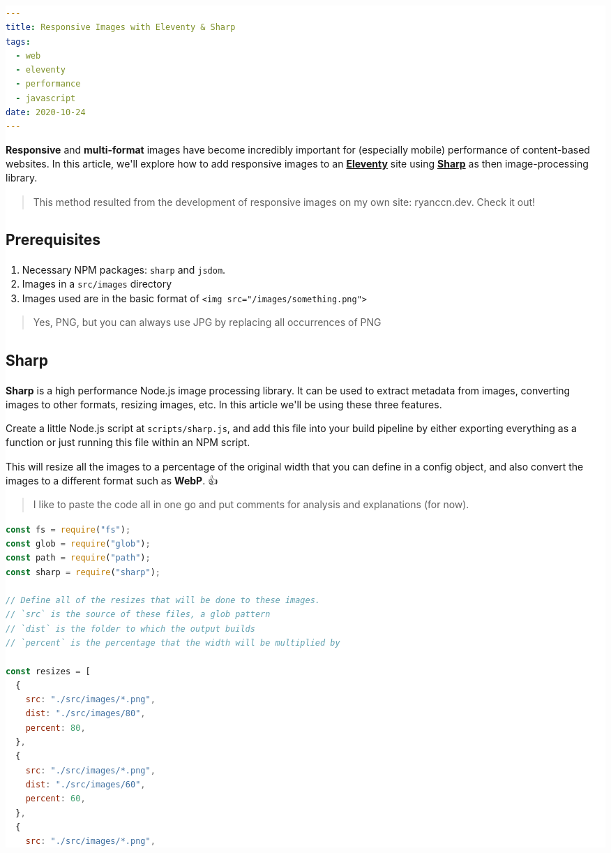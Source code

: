 ```yaml
---
title: Responsive Images with Eleventy & Sharp
tags:
  - web
  - eleventy
  - performance
  - javascript
date: 2020-10-24
---
```


**Responsive** and **multi-format** images have become incredibly important for (especially mobile) performance of content-based websites. In this article, we'll explore how to add responsive images to an **[Eleventy](https://www.11ty.dev/)** site using **[Sharp](https://sharp.pixelplumbing.com/)** as then image-processing library.

> This method resulted from the development of responsive images on my own site: ryanccn.dev. Check it out!

## Prerequisites

1. Necessary NPM packages: `sharp` and `jsdom`.
2. Images in a `src/images` directory
3. Images used are in the basic format of `<img src="/images/something.png">`

> Yes, PNG, but you can always use JPG by replacing all occurrences of PNG

## Sharp

**Sharp** is a high performance Node.js image processing library. It can be used to extract metadata from images, converting images to other formats, resizing images, etc. In this article we'll be using these three features.

Create a little Node.js script at `scripts/sharp.js`, and add this file into your build pipeline by either exporting everything as a function or just running this file within an NPM script.

This will resize all the images to a percentage of the original width that you can define in a config object, and also convert the images to a different format such as **WebP**. :+1:

> I like to paste the code all in one go and put comments for analysis and explanations (for now).

```jsx
const fs = require("fs");
const glob = require("glob");
const path = require("path");
const sharp = require("sharp");

// Define all of the resizes that will be done to these images.
// `src` is the source of these files, a glob pattern
// `dist` is the folder to which the output builds
// `percent` is the percentage that the width will be multiplied by

const resizes = [
  {
    src: "./src/images/*.png",
    dist: "./src/images/80",
    percent: 80,
  },
  {
    src: "./src/images/*.png",
    dist: "./src/images/60",
    percent: 60,
  },
  {
    src: "./src/images/*.png",
```